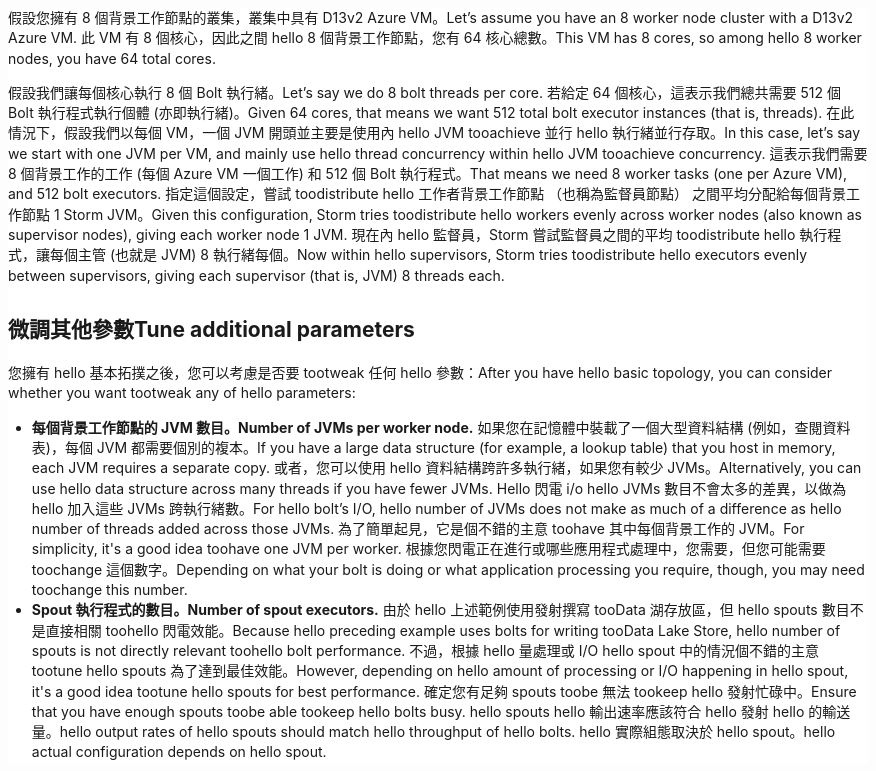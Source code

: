 <span data-ttu-id="a46a0-153">假設您擁有 8 個背景工作節點的叢集，叢集中具有 D13v2 Azure VM。</span><span class="sxs-lookup"><span data-stu-id="a46a0-153">Let’s assume you have an 8 worker node cluster with a D13v2 Azure VM.</span></span> <span data-ttu-id="a46a0-154">此 VM 有 8 個核心，因此之間 hello 8 個背景工作節點，您有 64 核心總數。</span><span class="sxs-lookup"><span data-stu-id="a46a0-154">This VM has 8 cores, so among hello 8 worker nodes, you have 64 total cores.</span></span>

<span data-ttu-id="a46a0-155">假設我們讓每個核心執行 8 個 Bolt 執行緒。</span><span class="sxs-lookup"><span data-stu-id="a46a0-155">Let’s say we do 8 bolt threads per core.</span></span> <span data-ttu-id="a46a0-156">若給定 64 個核心，這表示我們總共需要 512 個 Bolt 執行程式執行個體 (亦即執行緒)。</span><span class="sxs-lookup"><span data-stu-id="a46a0-156">Given 64 cores, that means we want 512 total bolt executor instances (that is, threads).</span></span> <span data-ttu-id="a46a0-157">在此情況下，假設我們以每個 VM，一個 JVM 開頭並主要是使用內 hello JVM tooachieve 並行 hello 執行緒並行存取。</span><span class="sxs-lookup"><span data-stu-id="a46a0-157">In this case, let’s say we start with one JVM per VM, and mainly use hello thread concurrency within hello JVM tooachieve concurrency.</span></span> <span data-ttu-id="a46a0-158">這表示我們需要 8 個背景工作的工作 (每個 Azure VM 一個工作) 和 512 個 Bolt 執行程式。</span><span class="sxs-lookup"><span data-stu-id="a46a0-158">That means we need 8 worker tasks (one per Azure VM), and 512 bolt executors.</span></span> <span data-ttu-id="a46a0-159">指定這個設定，嘗試 toodistribute hello 工作者背景工作節點 （也稱為監督員節點） 之間平均分配給每個背景工作節點 1 Storm JVM。</span><span class="sxs-lookup"><span data-stu-id="a46a0-159">Given this configuration, Storm tries toodistribute hello workers evenly across worker nodes (also known as supervisor nodes), giving each worker node 1 JVM.</span></span> <span data-ttu-id="a46a0-160">現在內 hello 監督員，Storm 嘗試監督員之間的平均 toodistribute hello 執行程式，讓每個主管 (也就是 JVM) 8 執行緒每個。</span><span class="sxs-lookup"><span data-stu-id="a46a0-160">Now within hello supervisors, Storm tries toodistribute hello executors evenly between supervisors, giving each supervisor (that is, JVM) 8 threads each.</span></span>

## <a name="tune-additional-parameters"></a><span data-ttu-id="a46a0-161">微調其他參數</span><span class="sxs-lookup"><span data-stu-id="a46a0-161">Tune additional parameters</span></span>
<span data-ttu-id="a46a0-162">您擁有 hello 基本拓撲之後，您可以考慮是否要 tootweak 任何 hello 參數：</span><span class="sxs-lookup"><span data-stu-id="a46a0-162">After you have hello basic topology, you can consider whether you want tootweak any of hello parameters:</span></span>
* <span data-ttu-id="a46a0-163">**每個背景工作節點的 JVM 數目。**</span><span class="sxs-lookup"><span data-stu-id="a46a0-163">**Number of JVMs per worker node.**</span></span> <span data-ttu-id="a46a0-164">如果您在記憶體中裝載了一個大型資料結構 (例如，查閱資料表)，每個 JVM 都需要個別的複本。</span><span class="sxs-lookup"><span data-stu-id="a46a0-164">If you have a large data structure (for example, a lookup table) that you host in memory, each JVM requires a separate copy.</span></span> <span data-ttu-id="a46a0-165">或者，您可以使用 hello 資料結構跨許多執行緒，如果您有較少 JVMs。</span><span class="sxs-lookup"><span data-stu-id="a46a0-165">Alternatively, you can use hello data structure across many threads if you have fewer JVMs.</span></span> <span data-ttu-id="a46a0-166">Hello 閃電 i/o hello JVMs 數目不會太多的差異，以做為 hello 加入這些 JVMs 跨執行緒數。</span><span class="sxs-lookup"><span data-stu-id="a46a0-166">For hello bolt’s I/O, hello number of JVMs does not make as much of a difference as hello number of threads added across those JVMs.</span></span> <span data-ttu-id="a46a0-167">為了簡單起見，它是個不錯的主意 toohave 其中每個背景工作的 JVM。</span><span class="sxs-lookup"><span data-stu-id="a46a0-167">For simplicity, it's a good idea toohave one JVM per worker.</span></span> <span data-ttu-id="a46a0-168">根據您閃電正在進行或哪些應用程式處理中，您需要，但您可能需要 toochange 這個數字。</span><span class="sxs-lookup"><span data-stu-id="a46a0-168">Depending on what your bolt is doing or what application processing you require, though, you may need toochange this number.</span></span>
* <span data-ttu-id="a46a0-169">**Spout 執行程式的數目。**</span><span class="sxs-lookup"><span data-stu-id="a46a0-169">**Number of spout executors.**</span></span> <span data-ttu-id="a46a0-170">由於 hello 上述範例使用發射撰寫 tooData 湖存放區，但 hello spouts 數目不是直接相關 toohello 閃電效能。</span><span class="sxs-lookup"><span data-stu-id="a46a0-170">Because hello preceding example uses bolts for writing tooData Lake Store, hello number of spouts is not directly relevant toohello bolt performance.</span></span> <span data-ttu-id="a46a0-171">不過，根據 hello 量處理或 I/O hello spout 中的情況個不錯的主意 tootune hello spouts 為了達到最佳效能。</span><span class="sxs-lookup"><span data-stu-id="a46a0-171">However, depending on hello amount of processing or I/O happening in hello spout, it's a good idea tootune hello spouts for best performance.</span></span> <span data-ttu-id="a46a0-172">確定您有足夠 spouts toobe 無法 tookeep hello 發射忙碌中。</span><span class="sxs-lookup"><span data-stu-id="a46a0-172">Ensure that you have enough spouts toobe able tookeep hello bolts busy.</span></span> <span data-ttu-id="a46a0-173">hello spouts hello 輸出速率應該符合 hello 發射 hello 的輸送量。</span><span class="sxs-lookup"><span data-stu-id="a46a0-173">hello output rates of hello spouts should match hello throughput of hello bolts.</span></span> <span data-ttu-id="a46a0-174">hello 實際組態取決於 hello spout。</span><span class="sxs-lookup"><span data-stu-id="a46a0-174">hello actual configuration depends on hello spout.</span></span>
